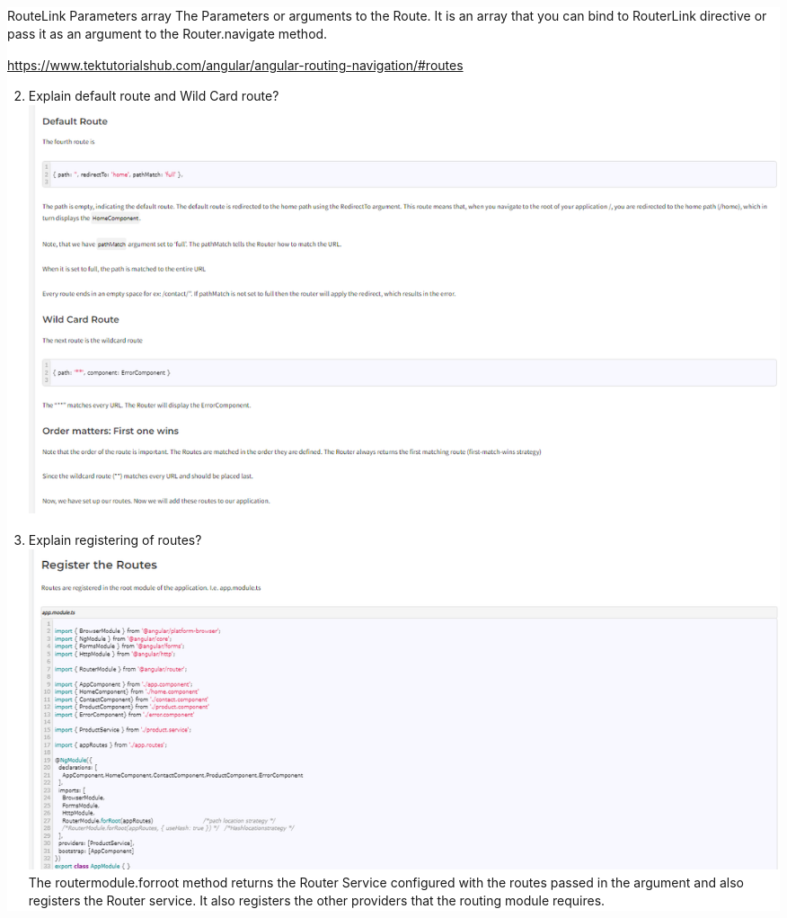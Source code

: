RouteLink Parameters array
The Parameters or arguments to the Route. It is an array that you can bind to RouterLink directive or pass it as an argument to the Router.navigate method.

https://www.tektutorialshub.com/angular/angular-routing-navigation/#routes

2. Explain default route and Wild Card route?
![Alt text](image-17.png)


3. Explain registering of routes?
![Alt text](image-18.png)
The routermodule.forroot method returns the Router Service configured with the routes passed in the argument and also registers the Router service. It also registers the other providers that the routing module requires.
